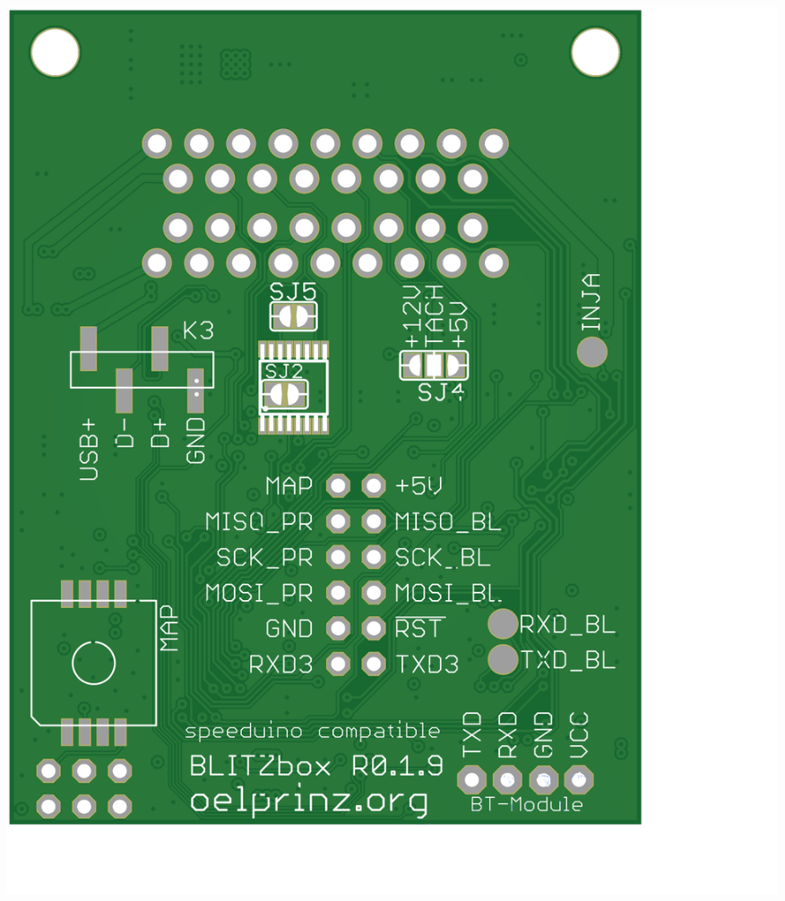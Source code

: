   <img src="hardware/Rev0.1.9/assembly_connectorside_V0.1.9.png" width="710" alt="assembly_connectorside"><br/>
</p>
<br/>
<p align="center">
  <br/>
</p>

